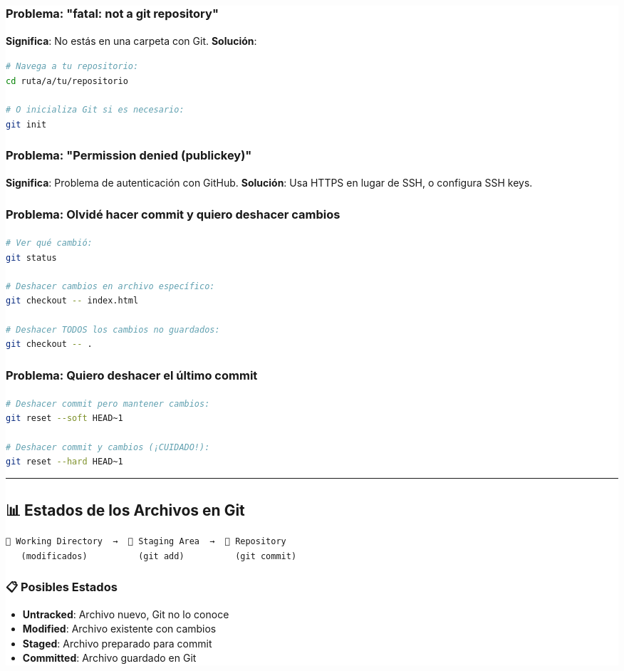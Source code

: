 ### Problema: "fatal: not a git repository"
**Significa**: No estás en una carpeta con Git.
**Solución**: 
```bash
# Navega a tu repositorio:
cd ruta/a/tu/repositorio

# O inicializa Git si es necesario:
git init
```

### Problema: "Permission denied (publickey)"
**Significa**: Problema de autenticación con GitHub.
**Solución**: Usa HTTPS en lugar de SSH, o configura SSH keys.

### Problema: Olvidé hacer commit y quiero deshacer cambios
```bash
# Ver qué cambió:
git status

# Deshacer cambios en archivo específico:
git checkout -- index.html

# Deshacer TODOS los cambios no guardados:
git checkout -- .
```

### Problema: Quiero deshacer el último commit
```bash
# Deshacer commit pero mantener cambios:
git reset --soft HEAD~1

# Deshacer commit y cambios (¡CUIDADO!):
git reset --hard HEAD~1
```

---

## 📊 Estados de los Archivos en Git

```
📁 Working Directory  →  🎯 Staging Area  →  📸 Repository
   (modificados)          (git add)          (git commit)
```

### 📋 Posibles Estados
- **Untracked**: Archivo nuevo, Git no lo conoce
- **Modified**: Archivo existente con cambios
- **Staged**: Archivo preparado para commit
- **Committed**: Archivo guardado en Git
